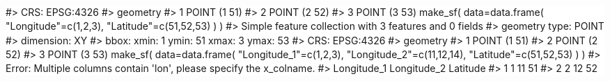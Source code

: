 <a class="sourceLine" id="cb13-14" data-line-number="14"><span class="co">#&gt; CRS:            EPSG:4326</span></a>
<a class="sourceLine" id="cb13-15" data-line-number="15"><span class="co">#&gt;       geometry</span></a>
<a class="sourceLine" id="cb13-16" data-line-number="16"><span class="co">#&gt; 1 POINT (1 51)</span></a>
<a class="sourceLine" id="cb13-17" data-line-number="17"><span class="co">#&gt; 2 POINT (2 52)</span></a>
<a class="sourceLine" id="cb13-18" data-line-number="18"><span class="co">#&gt; 3 POINT (3 53)</span></a>
<a class="sourceLine" id="cb13-19" data-line-number="19"></a>
<a class="sourceLine" id="cb13-20" data-line-number="20"><span class="kw">make_sf</span>(</a>
<a class="sourceLine" id="cb13-21" data-line-number="21">       <span class="dt">data=</span><span class="kw">data.frame</span>(</a>
<a class="sourceLine" id="cb13-22" data-line-number="22">          <span class="st">&quot;Longitude&quot;</span>=<span class="kw">c</span>(<span class="dv">1</span>,<span class="dv">2</span>,<span class="dv">3</span>),</a>
<a class="sourceLine" id="cb13-23" data-line-number="23">          <span class="st">&quot;Latitude&quot;</span>=<span class="kw">c</span>(<span class="dv">51</span>,<span class="dv">52</span>,<span class="dv">53</span>)</a>
<a class="sourceLine" id="cb13-24" data-line-number="24">          )</a>
<a class="sourceLine" id="cb13-25" data-line-number="25">    )</a>
<a class="sourceLine" id="cb13-26" data-line-number="26"><span class="co">#&gt; Simple feature collection with 3 features and 0 fields</span></a>
<a class="sourceLine" id="cb13-27" data-line-number="27"><span class="co">#&gt; geometry type:  POINT</span></a>
<a class="sourceLine" id="cb13-28" data-line-number="28"><span class="co">#&gt; dimension:      XY</span></a>
<a class="sourceLine" id="cb13-29" data-line-number="29"><span class="co">#&gt; bbox:           xmin: 1 ymin: 51 xmax: 3 ymax: 53</span></a>
<a class="sourceLine" id="cb13-30" data-line-number="30"><span class="co">#&gt; CRS:            EPSG:4326</span></a>
<a class="sourceLine" id="cb13-31" data-line-number="31"><span class="co">#&gt;       geometry</span></a>
<a class="sourceLine" id="cb13-32" data-line-number="32"><span class="co">#&gt; 1 POINT (1 51)</span></a>
<a class="sourceLine" id="cb13-33" data-line-number="33"><span class="co">#&gt; 2 POINT (2 52)</span></a>
<a class="sourceLine" id="cb13-34" data-line-number="34"><span class="co">#&gt; 3 POINT (3 53)</span></a>
<a class="sourceLine" id="cb13-35" data-line-number="35"></a>
<a class="sourceLine" id="cb13-36" data-line-number="36"><span class="kw">make_sf</span>(</a>
<a class="sourceLine" id="cb13-37" data-line-number="37">      <span class="dt">data=</span><span class="kw">data.frame</span>(</a>
<a class="sourceLine" id="cb13-38" data-line-number="38">        <span class="st">&quot;Longitude_1&quot;</span>=<span class="kw">c</span>(<span class="dv">1</span>,<span class="dv">2</span>,<span class="dv">3</span>),</a>
<a class="sourceLine" id="cb13-39" data-line-number="39">        <span class="st">&quot;Longitude_2&quot;</span>=<span class="kw">c</span>(<span class="dv">11</span>,<span class="dv">12</span>,<span class="dv">14</span>),</a>
<a class="sourceLine" id="cb13-40" data-line-number="40">        <span class="st">&quot;Latitude&quot;</span>=<span class="kw">c</span>(<span class="dv">51</span>,<span class="dv">52</span>,<span class="dv">53</span>)</a>
<a class="sourceLine" id="cb13-41" data-line-number="41">      )</a>
<a class="sourceLine" id="cb13-42" data-line-number="42">    )</a>
<a class="sourceLine" id="cb13-43" data-line-number="43"><span class="co">#&gt; Error: Multiple columns contain 'lon', please specify the x_colname.</span></a>
<a class="sourceLine" id="cb13-44" data-line-number="44"><span class="co">#&gt;   Longitude_1 Longitude_2 Latitude</span></a>
<a class="sourceLine" id="cb13-45" data-line-number="45"><span class="co">#&gt; 1           1          11       51</span></a>
<a class="sourceLine" id="cb13-46" data-line-number="46"><span class="co">#&gt; 2           2          12       52</span></a>